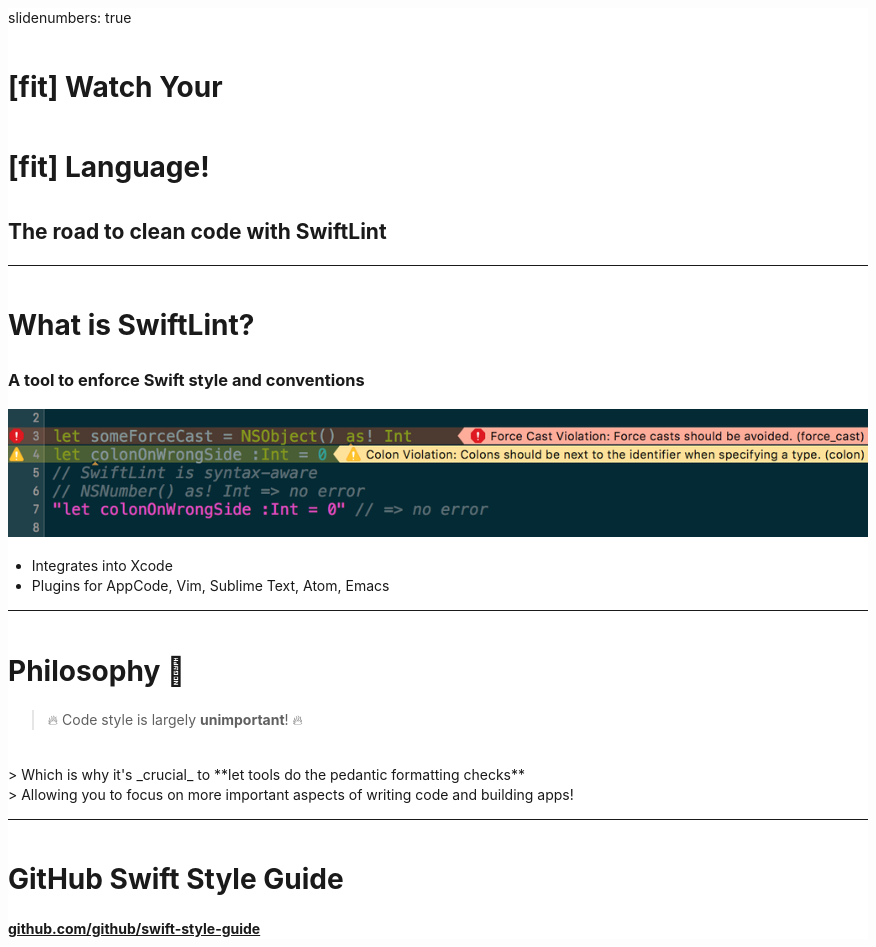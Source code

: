 slidenumbers: true

# [fit] Watch Your
# [fit] **Language!**

## The road to clean code with SwiftLint

---

# What is **SwiftLint?**

### A tool to enforce Swift style and conventions

![inline](screenshot.png)

* Integrates into Xcode
* Plugins for AppCode, Vim, Sublime Text, Atom, Emacs

---

# Philosophy 🤔

> :fire: Code style is largely **unimportant**! :fire:
<br/>
> Which is why it's _crucial_ to **let tools do the pedantic formatting checks**
<br/>
> Allowing you to focus on more important aspects of writing code and building apps!

---

# GitHub Swift Style Guide

**[github.com/github/swift-style-guide](https://github.com/github/swift-style-guide)**
